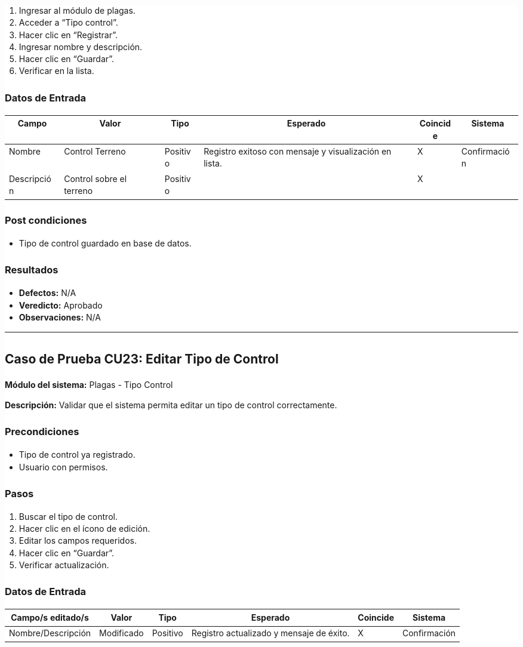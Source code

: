 1. Ingresar al módulo de plagas.
2. Acceder a “Tipo control”.
3. Hacer clic en “Registrar”.
4. Ingresar nombre y descripción.
5. Hacer clic en “Guardar”.
6. Verificar en la lista.

### Datos de Entrada

| Campo       | Valor                       | Tipo      | Esperado                                                      | Coincide | Sistema            |
|-------------|-----------------------------|-----------|---------------------------------------------------------------|----------|--------------------|
| Nombre      | Control Terreno             | Positivo  | Registro exitoso con mensaje y visualización en lista.        | X        | Confirmación       |
| Descripción | Control sobre el terreno    | Positivo  |                                                               | X        |                    |

### Post condiciones

- Tipo de control guardado en base de datos.

### Resultados

- **Defectos:** N/A  
- **Veredicto:** Aprobado  
- **Observaciones:** N/A

---

## Caso de Prueba CU23: Editar Tipo de Control

**Módulo del sistema:** Plagas - Tipo Control

**Descripción:** Validar que el sistema permita editar un tipo de control correctamente.

### Precondiciones

- Tipo de control ya registrado.
- Usuario con permisos.

### Pasos

1. Buscar el tipo de control.
2. Hacer clic en el ícono de edición.
3. Editar los campos requeridos.
4. Hacer clic en “Guardar”.
5. Verificar actualización.

### Datos de Entrada

| Campo/s editado/s | Valor       | Tipo      | Esperado                                          | Coincide | Sistema          |
|-------------------|-------------|-----------|---------------------------------------------------|----------|------------------|
| Nombre/Descripción| Modificado  | Positivo  | Registro actualizado y mensaje de éxito.         | X        | Confirmación     |
